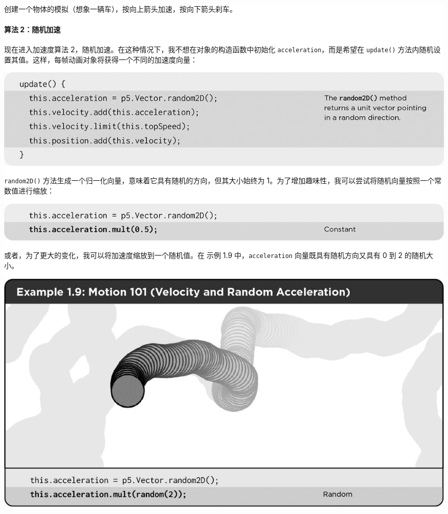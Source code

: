 创建一个物体的模拟（想象一辆车），按向上箭头加速，按向下箭头刹车。

#### **算法 2：随机加速**

现在进入加速度算法 2，随机加速。在这种情况下，我不想在对象的构造函数中初始化 `acceleration`，而是希望在 `update()` 方法内随机设置其值。这样，每帧动画对象将获得一个不同的加速度向量：

![Image](img/pg102_Image_125.jpg)

`random2D()` 方法生成一个归一化向量，意味着它具有随机的方向，但其大小始终为 1。为了增加趣味性，我可以尝试将随机向量按照一个常数值进行缩放：

![Image](img/pg103_Image_126.jpg)

或者，为了更大的变化，我可以将加速度缩放到一个随机值。在 示例 1.9 中，`acceleration` 向量既具有随机方向又具有 0 到 2 的随机大小。

![Image](img/pg103_Image_127.jpg)
